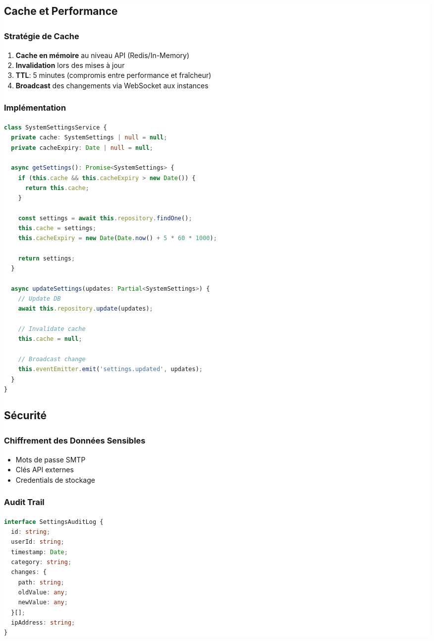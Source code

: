 ## Cache et Performance

### Stratégie de Cache
1. **Cache en mémoire** au niveau API (Redis/In-Memory)
2. **Invalidation** lors des mises à jour
3. **TTL**: 5 minutes (compromis entre performance et fraîcheur)
4. **Broadcast** des changements via WebSocket aux instances

### Implémentation
```typescript
class SystemSettingsService {
  private cache: SystemSettings | null = null;
  private cacheExpiry: Date | null = null;
  
  async getSettings(): Promise<SystemSettings> {
    if (this.cache && this.cacheExpiry > new Date()) {
      return this.cache;
    }
    
    const settings = await this.repository.findOne();
    this.cache = settings;
    this.cacheExpiry = new Date(Date.now() + 5 * 60 * 1000);
    
    return settings;
  }
  
  async updateSettings(updates: Partial<SystemSettings>) {
    // Update DB
    await this.repository.update(updates);
    
    // Invalidate cache
    this.cache = null;
    
    // Broadcast change
    this.eventEmitter.emit('settings.updated', updates);
  }
}
```

## Sécurité

### Chiffrement des Données Sensibles
- Mots de passe SMTP
- Clés API externes
- Credentials de stockage

### Audit Trail
```typescript
interface SettingsAuditLog {
  id: string;
  userId: string;
  timestamp: Date;
  category: string;
  changes: {
    path: string;
    oldValue: any;
    newValue: any;
  }[];
  ipAddress: string;
}
```
